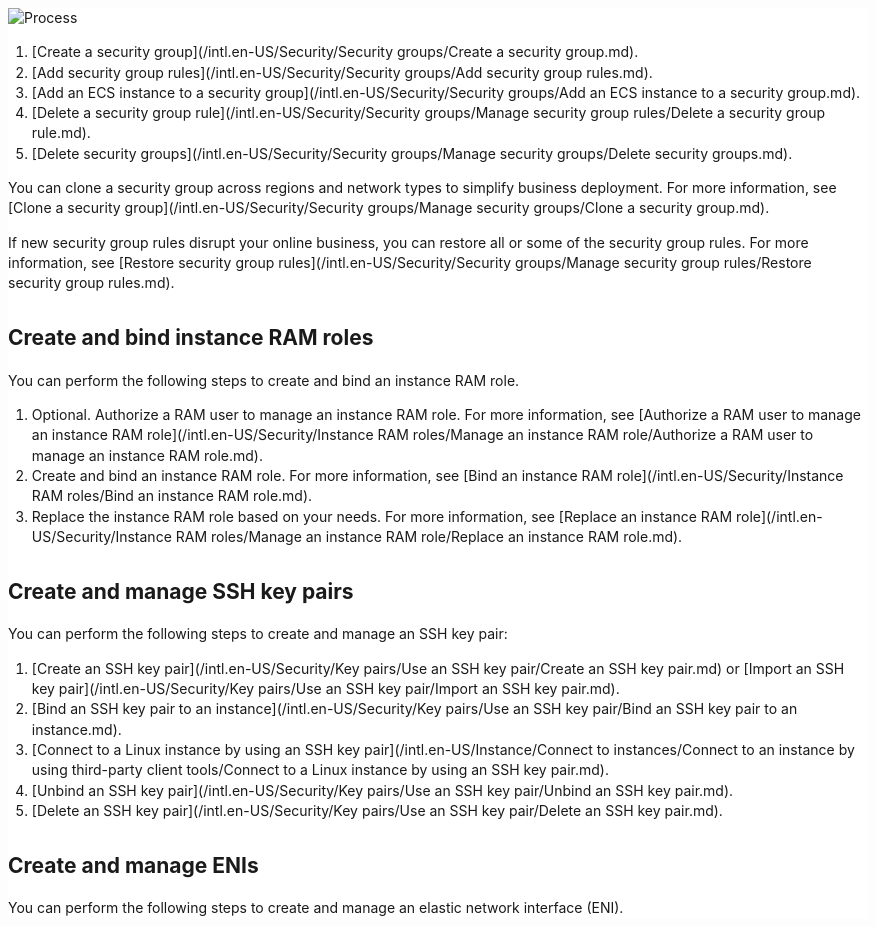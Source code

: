 ![Process](https://static-aliyun-doc.oss-accelerate.aliyuncs.com/assets/img/en-US/1634129951/p39612.png)

1.  [Create a security group](/intl.en-US/Security/Security groups/Create a security group.md).
2.  [Add security group rules](/intl.en-US/Security/Security groups/Add security group rules.md).
3.  [Add an ECS instance to a security group](/intl.en-US/Security/Security groups/Add an ECS instance to a security group.md).
4.  [Delete a security group rule](/intl.en-US/Security/Security groups/Manage security group rules/Delete a security group rule.md).
5.  [Delete security groups](/intl.en-US/Security/Security groups/Manage security groups/Delete security groups.md).

You can clone a security group across regions and network types to simplify business deployment. For more information, see [Clone a security group](/intl.en-US/Security/Security groups/Manage security groups/Clone a security group.md).

If new security group rules disrupt your online business, you can restore all or some of the security group rules. For more information, see [Restore security group rules](/intl.en-US/Security/Security groups/Manage security group rules/Restore security group rules.md).

## Create and bind instance RAM roles

You can perform the following steps to create and bind an instance RAM role.

1.  Optional. Authorize a RAM user to manage an instance RAM role. For more information, see [Authorize a RAM user to manage an instance RAM role](/intl.en-US/Security/Instance RAM roles/Manage an instance RAM role/Authorize a RAM user to manage an instance RAM role.md).
2.  Create and bind an instance RAM role. For more information, see [Bind an instance RAM role](/intl.en-US/Security/Instance RAM roles/Bind an instance RAM role.md).
3.  Replace the instance RAM role based on your needs. For more information, see [Replace an instance RAM role](/intl.en-US/Security/Instance RAM roles/Manage an instance RAM role/Replace an instance RAM role.md).

## Create and manage SSH key pairs

You can perform the following steps to create and manage an SSH key pair:

1.  [Create an SSH key pair](/intl.en-US/Security/Key pairs/Use an SSH key pair/Create an SSH key pair.md) or [Import an SSH key pair](/intl.en-US/Security/Key pairs/Use an SSH key pair/Import an SSH key pair.md).
2.  [Bind an SSH key pair to an instance](/intl.en-US/Security/Key pairs/Use an SSH key pair/Bind an SSH key pair to an instance.md).
3.  [Connect to a Linux instance by using an SSH key pair](/intl.en-US/Instance/Connect to instances/Connect to an instance by using third-party client tools/Connect to a Linux instance by using an SSH key pair.md).
4.  [Unbind an SSH key pair](/intl.en-US/Security/Key pairs/Use an SSH key pair/Unbind an SSH key pair.md).
5.  [Delete an SSH key pair](/intl.en-US/Security/Key pairs/Use an SSH key pair/Delete an SSH key pair.md).

## Create and manage ENIs

You can perform the following steps to create and manage an elastic network interface \(ENI\).
